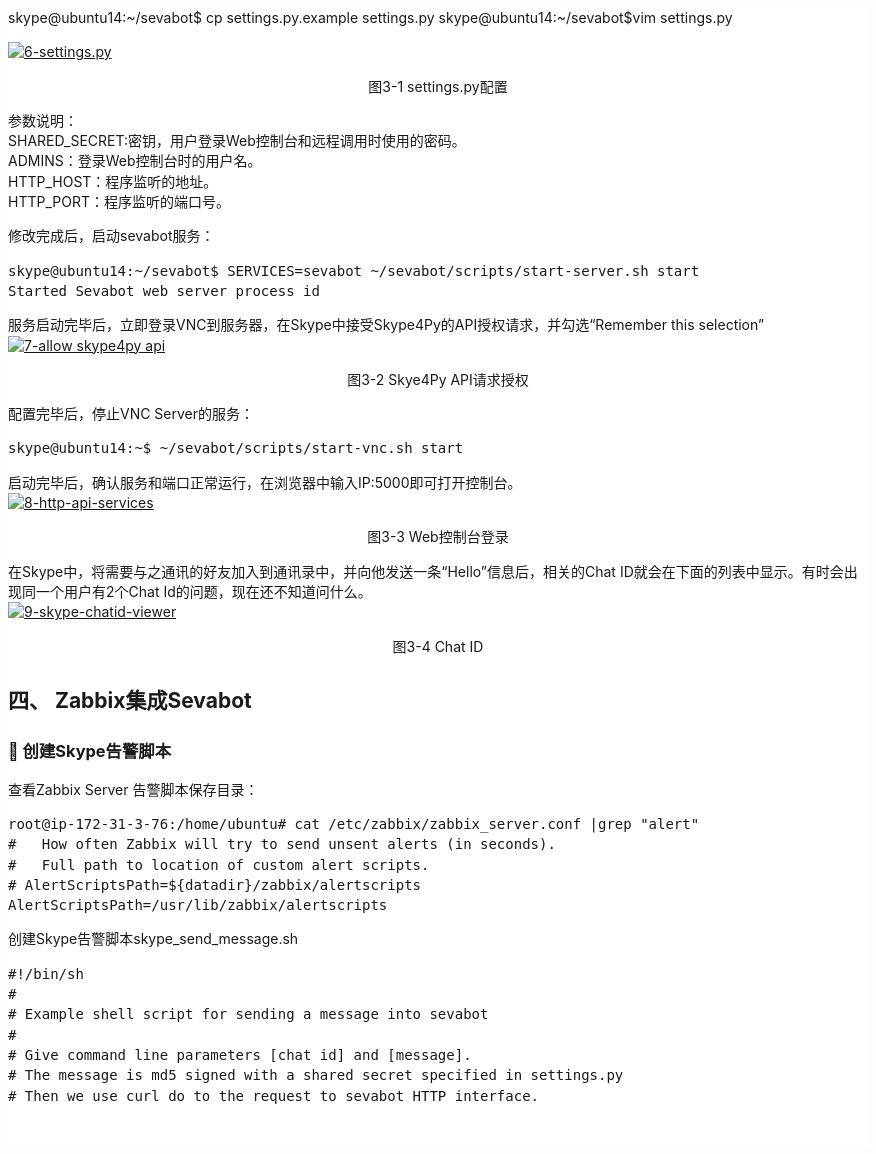 skype@ubuntu14:~/sevabot$ cp settings.py.example settings.py
skype@ubuntu14:~/sevabot$vim settings.py

</pre>
<p><a href="http://images.wanglijie.cn/public/img/posts/2015/08/6-settings.py_.png"><img class="aligncenter size-full wp-image-379" src="http://images.wanglijie.cn/public/img/posts/2015/08/6-settings.py_.png" alt="6-settings.py" width="523" height="318" srcset="http://images.wanglijie.cn/public/img/posts/2015/08/6-settings.py_.png 523w, http://images.wanglijie.cn/public/img/posts/2015/08/6-settings.py_-300x182.png 300w" sizes="(max-width: 523px) 100vw, 523px" /></a></p>
<p style="text-align: center;">图3-1 settings.py配置</p>
<p>参数说明：<br />
SHARED_SECRET:密钥，用户登录Web控制台和远程调用时使用的密码。<br />
ADMINS：登录Web控制台时的用户名。<br />
HTTP_HOST：程序监听的地址。<br />
HTTP_PORT：程序监听的端口号。</p>
<p>修改完成后，启动sevabot服务：</p>
<pre class="prettyprint linenums">skype@ubuntu14:~/sevabot$ SERVICES=sevabot ~/sevabot/scripts/start-server.sh start
Started Sevabot web server process id 
</pre>
<p>服务启动完毕后，立即登录VNC到服务器，在Skype中接受Skype4Py的API授权请求，并勾选“Remember this selection”<br />
<a href="http://images.wanglijie.cn/public/img/posts/2015/08/7-allow-skype4py-api.png"><img class="aligncenter  wp-image-380" src="http://images.wanglijie.cn/public/img/posts/2015/08/7-allow-skype4py-api.png" alt="7-allow skype4py api" width="726" height="564" /></a></p>
<p style="text-align: center;">图3-2 Skye4Py API请求授权</p>
<p>配置完毕后，停止VNC Server的服务：</p>
<pre class="prettyprint linenums">skype@ubuntu14:~$ ~/sevabot/scripts/start-vnc.sh start
</pre>
<p>启动完毕后，确认服务和端口正常运行，在浏览器中输入IP:5000即可打开控制台。<br />
<a href="http://images.wanglijie.cn/public/img/posts/2015/08/8-http-api-services.png"><img class="aligncenter  wp-image-381" src="http://images.wanglijie.cn/public/img/posts/2015/08/8-http-api-services.png" alt="8-http-api-services" width="551" height="635" /></a></p>
<p style="text-align: center;">图3-3 Web控制台登录</p>
<p>在Skype中，将需要与之通讯的好友加入到通讯录中，并向他发送一条“Hello”信息后，相关的Chat ID就会在下面的列表中显示。有时会出现同一个用户有2个Chat Id的问题，现在还不知道问什么。<br />
<a href="http://images.wanglijie.cn/public/img/posts/2015/08/9-skype-chatid-viewer.png"><img class="aligncenter  wp-image-382" src="http://images.wanglijie.cn/public/img/posts/2015/08/9-skype-chatid-viewer.png" alt="9-skype-chatid-viewer" width="527" height="400" /></a></p>
<p style="text-align: center;">图3-4 Chat ID</p>
<h2>四、 Zabbix集成Sevabot</h2>
<h3> 创建Skype告警脚本</h3>
<p>查看Zabbix Server 告警脚本保存目录：</p>
<pre class="prettyprint linenums">root@ip-172-31-3-76:/home/ubuntu# cat /etc/zabbix/zabbix_server.conf |grep "alert"
#	How often Zabbix will try to send unsent alerts (in seconds).
#	Full path to location of custom alert scripts.
# AlertScriptsPath=${datadir}/zabbix/alertscripts
AlertScriptsPath=/usr/lib/zabbix/alertscripts
</pre>
<p>创建Skype告警脚本skype_send_message.sh</p>
<pre class="prettyprint linenums">#!/bin/sh
#
# Example shell script for sending a message into sevabot
#
# Give command line parameters [chat id] and [message].
# The message is md5 signed with a shared secret specified in settings.py
# Then we use curl do to the request to sevabot HTTP interface.